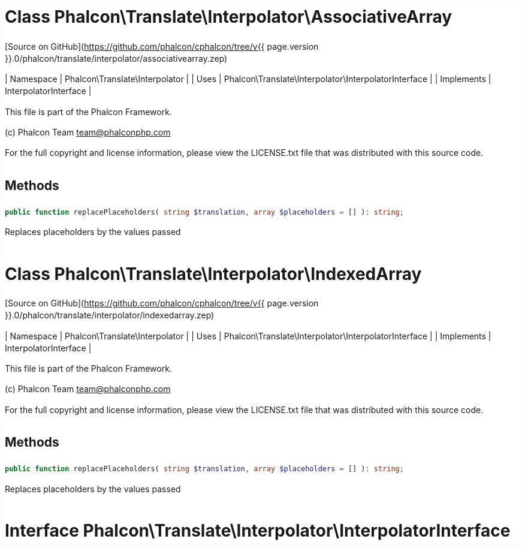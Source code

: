 
        
<h1 id="translate-interpolator-associativearray">Class Phalcon\Translate\Interpolator\AssociativeArray</h1>

[Source on GitHub](https://github.com/phalcon/cphalcon/tree/v{{ page.version }}.0/phalcon/translate/interpolator/associativearray.zep)

| Namespace  | Phalcon\Translate\Interpolator |
| Uses       | Phalcon\Translate\Interpolator\InterpolatorInterface |
| Implements | InterpolatorInterface |

This file is part of the Phalcon Framework.

(c) Phalcon Team <team@phalconphp.com>

For the full copyright and license information, please view the LICENSE.txt
file that was distributed with this source code.


## Methods
```php
public function replacePlaceholders( string $translation, array $placeholders = [] ): string;
```
Replaces placeholders by the values passed



        
<h1 id="translate-interpolator-indexedarray">Class Phalcon\Translate\Interpolator\IndexedArray</h1>

[Source on GitHub](https://github.com/phalcon/cphalcon/tree/v{{ page.version }}.0/phalcon/translate/interpolator/indexedarray.zep)

| Namespace  | Phalcon\Translate\Interpolator |
| Uses       | Phalcon\Translate\Interpolator\InterpolatorInterface |
| Implements | InterpolatorInterface |

This file is part of the Phalcon Framework.

(c) Phalcon Team <team@phalconphp.com>

For the full copyright and license information, please view the LICENSE.txt
file that was distributed with this source code.


## Methods
```php
public function replacePlaceholders( string $translation, array $placeholders = [] ): string;
```
Replaces placeholders by the values passed



        
<h1 id="translate-interpolator-interpolatorinterface">Interface Phalcon\Translate\Interpolator\InterpolatorInterface</h1>
